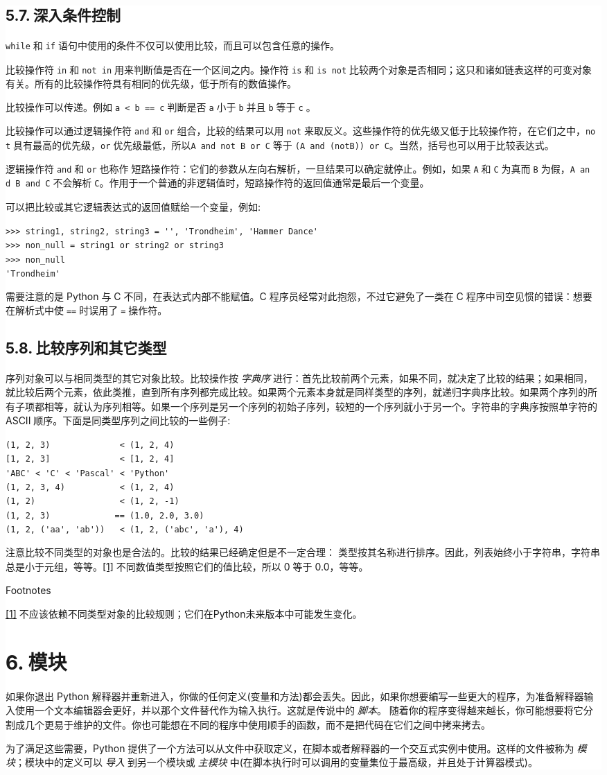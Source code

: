 
## 5.7. 深入条件控制

`while` 和 `if` 语句中使用的条件不仅可以使用比较，而且可以包含任意的操作。

比较操作符 `in` 和 `not in` 用来判断值是否在一个区间之内。操作符 `is` 和 `is not` 比较两个对象是否相同；这只和诸如链表这样的可变对象有关。所有的比较操作符具有相同的优先级，低于所有的数值操作。

比较操作可以传递。例如 `a < b == c` 判断是否 `a` 小于 `b` 并且 `b` 等于 `c` 。

比较操作可以通过逻辑操作符 `and` 和 `or` 组合，比较的结果可以用 `not` 来取反义。这些操作符的优先级又低于比较操作符，在它们之中，`not` 具有最高的优先级，`or` 优先级最低，所以`A and not B or C` 等于 `(A and (notB)) or C`。当然，括号也可以用于比较表达式。

逻辑操作符 `and` 和 `or` 也称作 短路操作符：它们的参数从左向右解析，一旦结果可以确定就停止。例如，如果 `A` 和 `C` 为真而 `B` 为假，`A and B and C` 不会解析 `C`。作用于一个普通的非逻辑值时，短路操作符的返回值通常是最后一个变量。

可以把比较或其它逻辑表达式的返回值赋给一个变量，例如:
    
    >>> string1, string2, string3 = '', 'Trondheim', 'Hammer Dance'
    >>> non_null = string1 or string2 or string3
    >>> non_null
    'Trondheim'
    

需要注意的是 Python 与 C 不同，在表达式内部不能赋值。C 程序员经常对此抱怨，不过它避免了一类在 C 程序中司空见惯的错误：想要在解析式中使 `==` 时误用了 `=` 操作符。

## 5.8. 比较序列和其它类型

序列对象可以与相同类型的其它对象比较。比较操作按 _字典序_ 进行：首先比较前两个元素，如果不同，就决定了比较的结果；如果相同，就比较后两个元素，依此类推，直到所有序列都完成比较。如果两个元素本身就是同样类型的序列，就递归字典序比较。如果两个序列的所有子项都相等，就认为序列相等。如果一个序列是另一个序列的初始子序列，较短的一个序列就小于另一个。字符串的字典序按照单字符的 ASCII 顺序。下面是同类型序列之间比较的一些例子:
    
    (1, 2, 3)              < (1, 2, 4)
    [1, 2, 3]              < [1, 2, 4]
    'ABC' < 'C' < 'Pascal' < 'Python'
    (1, 2, 3, 4)           < (1, 2, 4)
    (1, 2)                 < (1, 2, -1)
    (1, 2, 3)             == (1.0, 2.0, 3.0)
    (1, 2, ('aa', 'ab'))   < (1, 2, ('abc', 'a'), 4)
    

注意比较不同类型的对象也是合法的。比较的结果已经确定但是不一定合理： 类型按其名称进行排序。因此，列表始终小于字符串，字符串总是小于元组，等等。[[1]](http://www.pythondoc.com/pythontutorial27/datastructures.html#id32) 不同数值类型按照它们的值比较，所以 0 等于 0.0，等等。

Footnotes

[[1]](http://www.pythondoc.com/pythontutorial27/datastructures.html#id31)
不应该依赖不同类型对象的比较规则；它们在Python未来版本中可能发生变化。


# 6. 模块

如果你退出 Python 解释器并重新进入，你做的任何定义(变量和方法)都会丢失。因此，如果你想要编写一些更大的程序，为准备解释器输入使用一个文本编辑器会更好，并以那个文件替代作为输入执行。这就是传说中的 _脚本_。 随着你的程序变得越来越长，你可能想要将它分割成几个更易于维护的文件。你也可能想在不同的程序中使用顺手的函数，而不是把代码在它们之间中拷来拷去。

为了满足这些需要，Python 提供了一个方法可以从文件中获取定义，在脚本或者解释器的一个交互式实例中使用。这样的文件被称为 _模块_；模块中的定义可以 _导入_ 到另一个模块或 _主模块_ 中(在脚本执行时可以调用的变量集位于最高级，并且处于计算器模式)。
